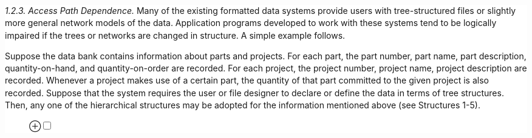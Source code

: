 *1.2.3. Access Path Dependence.* Many of the existing formatted data systems provide users with tree-structured files or slightly more general network models of the data. Application programs developed to work with these systems tend to be logically impaired if the trees or networks are changed in structure. A simple example follows.

Suppose the data bank contains information about parts and projects. For each part, the part number, part name, part description, quantity-on-hand, and quantity-on-order are recorded. For each project, the project number, project name, project description are recorded. Whenever a project makes use of a certain part, the quantity of that part committed to the given project is also recorded. Suppose that the system requires the user or file designer to declare or define the data in terms of tree structures. Then, any one of the hierarchical structures may be adopted for the information mentioned above (see Structures 1-5).

<figure>
<label for="mn-fig-1" class="margin-toggle">⊕</label><input type="checkbox" id="mn-fig-1" class="margin-toggle">